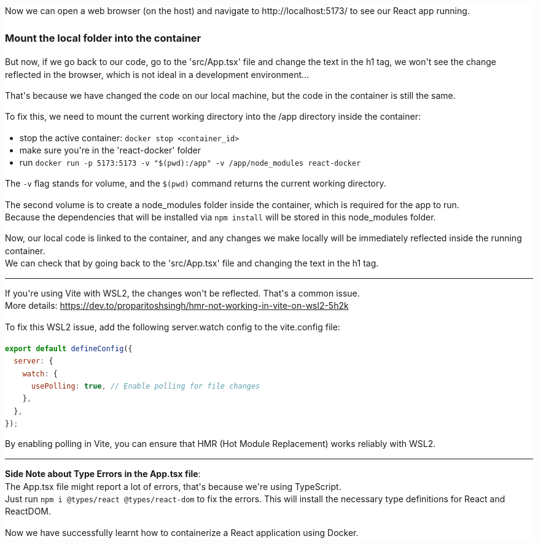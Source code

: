 Now we can open a web browser (on the host) and navigate to http://localhost:5173/ to see our React app running.  

### Mount the local folder into the container

But now, if we go back to our code, go to the 'src/App.tsx' file and change the text in the h1 tag, we won't see the change 
reflected in the browser, which is not ideal in a development environment...  

That's because we have changed the code on our local machine, but the code in the container is still the same.  

To fix this, we need to mount the current working directory into the /app directory inside the container:
- stop the active container: `docker stop <container_id>`
- make sure you're in the 'react-docker' folder
- run `docker run -p 5173:5173 -v "$(pwd):/app" -v /app/node_modules react-docker`

The `-v` flag stands for volume, and the `$(pwd)` command returns the current working directory.  

The second volume is to create a node_modules folder inside the container, which is required for the app to run.  
Because the dependencies that will be installed via `npm install` will be stored in this node_modules folder.  

Now, our local code is linked to the container, and any changes we make locally will be immediately reflected inside the running container.   
We can check that by going back to the 'src/App.tsx' file and changing the text in the h1 tag.  

---

If you're using Vite with WSL2, the changes won't be reflected. That's a common issue.  
More details: https://dev.to/proparitoshsingh/hmr-not-working-in-vite-on-wsl2-5h2k  

To fix this WSL2 issue, add the following server.watch config to the vite.config file:
```javascript
export default defineConfig({
  server: {
    watch: {
      usePolling: true, // Enable polling for file changes
    },
  },
});
```

By enabling polling in Vite, you can ensure that HMR (Hot Module Replacement) works reliably with WSL2.  

---

**Side Note about Type Errors in the App.tsx file**:  
The App.tsx file might report a lot of errors, that's because we're using TypeScript.  
Just run `npm i @types/react @types/react-dom` to fix the errors. This will install the necessary type definitions for React and ReactDOM.  

Now we have successfully learnt how to containerize a React application using Docker.  
